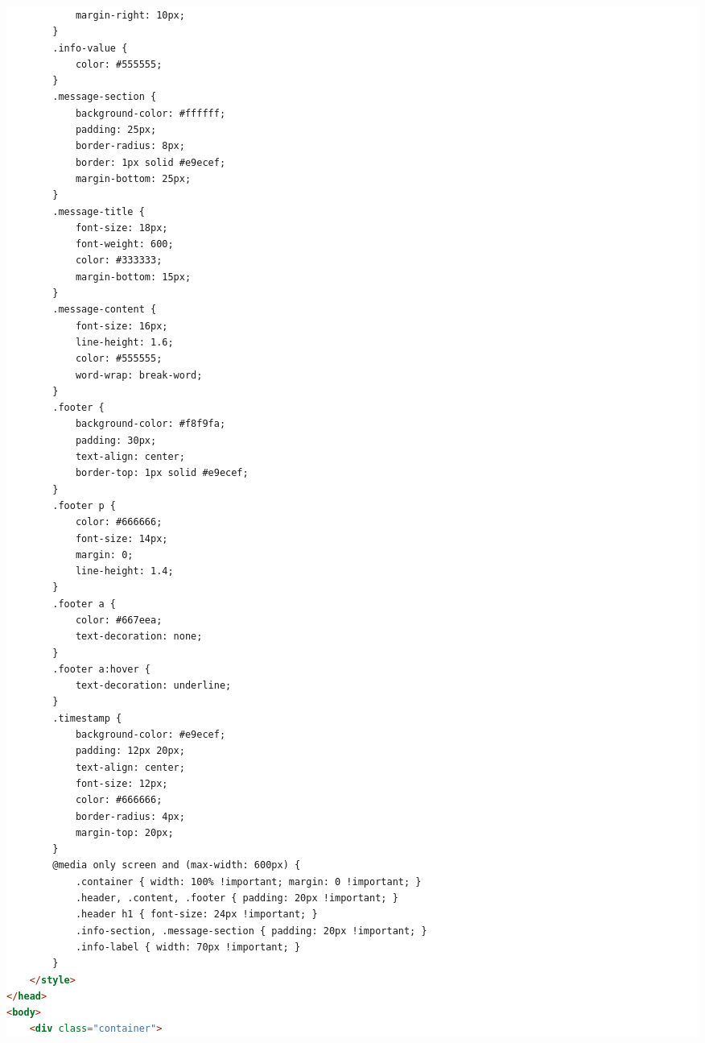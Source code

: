 ```html
            margin-right: 10px; 
        }
        .info-value { 
            color: #555555; 
        }
        .message-section { 
            background-color: #ffffff; 
            padding: 25px; 
            border-radius: 8px; 
            border: 1px solid #e9ecef; 
            margin-bottom: 25px; 
        }
        .message-title { 
            font-size: 18px; 
            font-weight: 600; 
            color: #333333; 
            margin-bottom: 15px; 
        }
        .message-content { 
            font-size: 16px; 
            line-height: 1.6; 
            color: #555555; 
            word-wrap: break-word; 
        }
        .footer { 
            background-color: #f8f9fa; 
            padding: 30px; 
            text-align: center; 
            border-top: 1px solid #e9ecef; 
        }
        .footer p { 
            color: #666666; 
            font-size: 14px; 
            margin: 0; 
            line-height: 1.4; 
        }
        .footer a { 
            color: #667eea; 
            text-decoration: none; 
        }
        .footer a:hover { 
            text-decoration: underline; 
        }
        .timestamp { 
            background-color: #e9ecef; 
            padding: 12px 20px; 
            text-align: center; 
            font-size: 12px; 
            color: #666666; 
            border-radius: 4px; 
            margin-top: 20px; 
        }
        @media only screen and (max-width: 600px) {
            .container { width: 100% !important; margin: 0 !important; }
            .header, .content, .footer { padding: 20px !important; }
            .header h1 { font-size: 24px !important; }
            .info-section, .message-section { padding: 20px !important; }
            .info-label { width: 70px !important; }
        }
    </style>
</head>
<body>
    <div class="container">
```